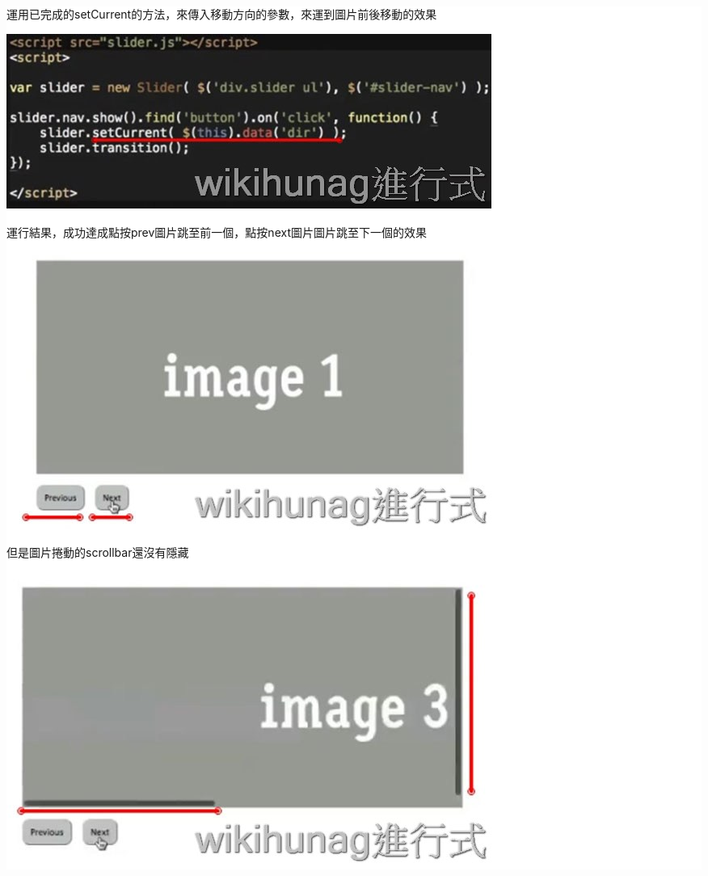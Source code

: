 
<p>運用已完成的setCurrent的方法，來傳入移動方向的參數，來運到圖片前後移動的效果</p>
<img src="/images/coding-note/javascript/jQuery-30day/15.Prototypal-Inheritance-and-Refactoring-the-Slider/15.Prototypal-Inheritance-and-Refactoring-the-Slider-0.30.53.71.jpg" alt="/images/coding-note/javascript/jQuery-30day/15.Prototypal-Inheritance-and-Refactoring-the-Slider/15.Prototypal-Inheritance-and-Refactoring-the-Slider-0.30.53.71.jpg"/>




<p>運行結果，成功達成點按prev圖片跳至前一個，點按next圖片圖片跳至下一個的效果</p>
<img src="/images/coding-note/javascript/jQuery-30day/15.Prototypal-Inheritance-and-Refactoring-the-Slider/15.Prototypal-Inheritance-and-Refactoring-the-Slider-0.30.59.71.jpg" alt="/images/coding-note/javascript/jQuery-30day/15.Prototypal-Inheritance-and-Refactoring-the-Slider/15.Prototypal-Inheritance-and-Refactoring-the-Slider-0.30.59.71.jpg"/>




<p>但是圖片捲動的scrollbar還沒有隱藏</p>
<img src="/images/coding-note/javascript/jQuery-30day/15.Prototypal-Inheritance-and-Refactoring-the-Slider/15.Prototypal-Inheritance-and-Refactoring-the-Slider-0.31.14.71.jpg" alt="/images/coding-note/javascript/jQuery-30day/15.Prototypal-Inheritance-and-Refactoring-the-Slider/15.Prototypal-Inheritance-and-Refactoring-the-Slider-0.31.14.71.jpg"/>
